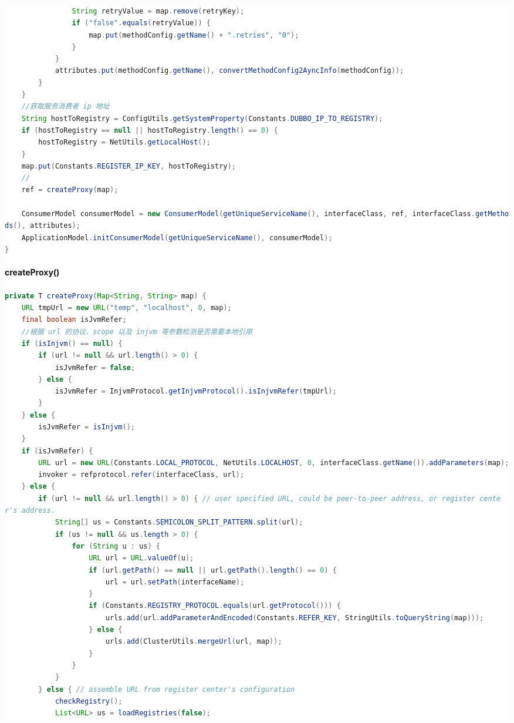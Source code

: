 ```java
                String retryValue = map.remove(retryKey);
                if ("false".equals(retryValue)) {
                    map.put(methodConfig.getName() + ".retries", "0");
                }
            }
            attributes.put(methodConfig.getName(), convertMethodConfig2AyncInfo(methodConfig));
        }
    }
    //获取服务消费者 ip 地址
    String hostToRegistry = ConfigUtils.getSystemProperty(Constants.DUBBO_IP_TO_REGISTRY);
    if (hostToRegistry == null || hostToRegistry.length() == 0) {
        hostToRegistry = NetUtils.getLocalHost();
    } 
    map.put(Constants.REGISTER_IP_KEY, hostToRegistry);
    //
    ref = createProxy(map);

    ConsumerModel consumerModel = new ConsumerModel(getUniqueServiceName(), interfaceClass, ref, interfaceClass.getMethods(), attributes);
    ApplicationModel.initConsumerModel(getUniqueServiceName(), consumerModel);
}
```

#### createProxy()

```java
private T createProxy(Map<String, String> map) {
    URL tmpUrl = new URL("temp", "localhost", 0, map);
    final boolean isJvmRefer;
    //根据 url 的协议、scope 以及 injvm 等参数检测是否需要本地引用
    if (isInjvm() == null) {
        if (url != null && url.length() > 0) {  
            isJvmRefer = false;
        } else {
            isJvmRefer = InjvmProtocol.getInjvmProtocol().isInjvmRefer(tmpUrl);
        }
    } else {
        isJvmRefer = isInjvm();
    }
    if (isJvmRefer) {
        URL url = new URL(Constants.LOCAL_PROTOCOL, NetUtils.LOCALHOST, 0, interfaceClass.getName()).addParameters(map);
        invoker = refprotocol.refer(interfaceClass, url);
    } else {
        if (url != null && url.length() > 0) { // user specified URL, could be peer-to-peer address, or register center's address.
            String[] us = Constants.SEMICOLON_SPLIT_PATTERN.split(url);
            if (us != null && us.length > 0) {
                for (String u : us) {
                    URL url = URL.valueOf(u);
                    if (url.getPath() == null || url.getPath().length() == 0) {
                        url = url.setPath(interfaceName);
                    }
                    if (Constants.REGISTRY_PROTOCOL.equals(url.getProtocol())) {
                        urls.add(url.addParameterAndEncoded(Constants.REFER_KEY, StringUtils.toQueryString(map)));
                    } else {
                        urls.add(ClusterUtils.mergeUrl(url, map));
                    }
                }
            }
        } else { // assemble URL from register center's configuration
            checkRegistry();
            List<URL> us = loadRegistries(false);
```